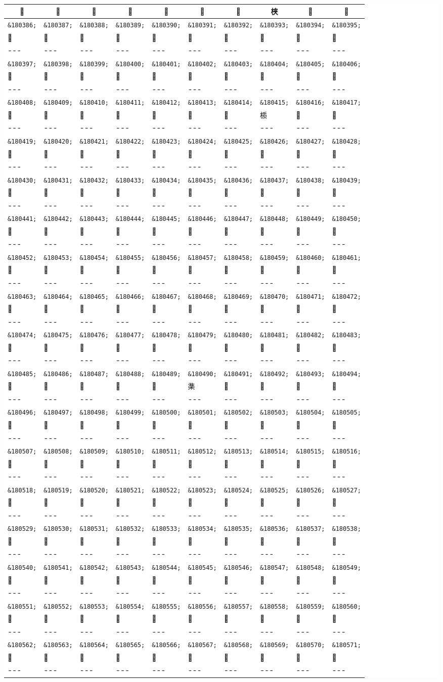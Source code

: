 | &#180386; | &#180387; | &#180388; | &#180389; | &#180390; | &#180391; | &#180392; | &#180393; | &#180394; | &#180395; | 
|  --- |  --- |  --- |  --- |  --- |  --- |  --- |  --- |  --- |  --- | 
| `&180386;` | `&180387;` | `&180388;` | `&180389;` | `&180390;` | `&180391;` | `&180392;` | `&180393;` | `&180394;` | `&180395;` | 
| &#180397; | &#180398; | &#180399; | &#180400; | &#180401; | &#180402; | &#180403; | &#180404; | &#180405; | &#180406; | 
|  --- |  --- |  --- |  --- |  --- |  --- |  --- |  --- |  --- |  --- | 
| `&180397;` | `&180398;` | `&180399;` | `&180400;` | `&180401;` | `&180402;` | `&180403;` | `&180404;` | `&180405;` | `&180406;` | 
| &#180408; | &#180409; | &#180410; | &#180411; | &#180412; | &#180413; | &#180414; | &#180415; | &#180416; | &#180417; | 
|  --- |  --- |  --- |  --- |  --- |  --- |  --- |  --- |  --- |  --- | 
| `&180408;` | `&180409;` | `&180410;` | `&180411;` | `&180412;` | `&180413;` | `&180414;` | `&180415;` | `&180416;` | `&180417;` | 
| &#180419; | &#180420; | &#180421; | &#180422; | &#180423; | &#180424; | &#180425; | &#180426; | &#180427; | &#180428; | 
|  --- |  --- |  --- |  --- |  --- |  --- |  --- |  --- |  --- |  --- | 
| `&180419;` | `&180420;` | `&180421;` | `&180422;` | `&180423;` | `&180424;` | `&180425;` | `&180426;` | `&180427;` | `&180428;` | 
| &#180430; | &#180431; | &#180432; | &#180433; | &#180434; | &#180435; | &#180436; | &#180437; | &#180438; | &#180439; | 
|  --- |  --- |  --- |  --- |  --- |  --- |  --- |  --- |  --- |  --- | 
| `&180430;` | `&180431;` | `&180432;` | `&180433;` | `&180434;` | `&180435;` | `&180436;` | `&180437;` | `&180438;` | `&180439;` | 
| &#180441; | &#180442; | &#180443; | &#180444; | &#180445; | &#180446; | &#180447; | &#180448; | &#180449; | &#180450; | 
|  --- |  --- |  --- |  --- |  --- |  --- |  --- |  --- |  --- |  --- | 
| `&180441;` | `&180442;` | `&180443;` | `&180444;` | `&180445;` | `&180446;` | `&180447;` | `&180448;` | `&180449;` | `&180450;` | 
| &#180452; | &#180453; | &#180454; | &#180455; | &#180456; | &#180457; | &#180458; | &#180459; | &#180460; | &#180461; | 
|  --- |  --- |  --- |  --- |  --- |  --- |  --- |  --- |  --- |  --- | 
| `&180452;` | `&180453;` | `&180454;` | `&180455;` | `&180456;` | `&180457;` | `&180458;` | `&180459;` | `&180460;` | `&180461;` | 
| &#180463; | &#180464; | &#180465; | &#180466; | &#180467; | &#180468; | &#180469; | &#180470; | &#180471; | &#180472; | 
|  --- |  --- |  --- |  --- |  --- |  --- |  --- |  --- |  --- |  --- | 
| `&180463;` | `&180464;` | `&180465;` | `&180466;` | `&180467;` | `&180468;` | `&180469;` | `&180470;` | `&180471;` | `&180472;` | 
| &#180474; | &#180475; | &#180476; | &#180477; | &#180478; | &#180479; | &#180480; | &#180481; | &#180482; | &#180483; | 
|  --- |  --- |  --- |  --- |  --- |  --- |  --- |  --- |  --- |  --- | 
| `&180474;` | `&180475;` | `&180476;` | `&180477;` | `&180478;` | `&180479;` | `&180480;` | `&180481;` | `&180482;` | `&180483;` | 
| &#180485; | &#180486; | &#180487; | &#180488; | &#180489; | &#180490; | &#180491; | &#180492; | &#180493; | &#180494; | 
|  --- |  --- |  --- |  --- |  --- |  --- |  --- |  --- |  --- |  --- | 
| `&180485;` | `&180486;` | `&180487;` | `&180488;` | `&180489;` | `&180490;` | `&180491;` | `&180492;` | `&180493;` | `&180494;` | 
| &#180496; | &#180497; | &#180498; | &#180499; | &#180500; | &#180501; | &#180502; | &#180503; | &#180504; | &#180505; | 
|  --- |  --- |  --- |  --- |  --- |  --- |  --- |  --- |  --- |  --- | 
| `&180496;` | `&180497;` | `&180498;` | `&180499;` | `&180500;` | `&180501;` | `&180502;` | `&180503;` | `&180504;` | `&180505;` | 
| &#180507; | &#180508; | &#180509; | &#180510; | &#180511; | &#180512; | &#180513; | &#180514; | &#180515; | &#180516; | 
|  --- |  --- |  --- |  --- |  --- |  --- |  --- |  --- |  --- |  --- | 
| `&180507;` | `&180508;` | `&180509;` | `&180510;` | `&180511;` | `&180512;` | `&180513;` | `&180514;` | `&180515;` | `&180516;` | 
| &#180518; | &#180519; | &#180520; | &#180521; | &#180522; | &#180523; | &#180524; | &#180525; | &#180526; | &#180527; | 
|  --- |  --- |  --- |  --- |  --- |  --- |  --- |  --- |  --- |  --- | 
| `&180518;` | `&180519;` | `&180520;` | `&180521;` | `&180522;` | `&180523;` | `&180524;` | `&180525;` | `&180526;` | `&180527;` | 
| &#180529; | &#180530; | &#180531; | &#180532; | &#180533; | &#180534; | &#180535; | &#180536; | &#180537; | &#180538; | 
|  --- |  --- |  --- |  --- |  --- |  --- |  --- |  --- |  --- |  --- | 
| `&180529;` | `&180530;` | `&180531;` | `&180532;` | `&180533;` | `&180534;` | `&180535;` | `&180536;` | `&180537;` | `&180538;` | 
| &#180540; | &#180541; | &#180542; | &#180543; | &#180544; | &#180545; | &#180546; | &#180547; | &#180548; | &#180549; | 
|  --- |  --- |  --- |  --- |  --- |  --- |  --- |  --- |  --- |  --- | 
| `&180540;` | `&180541;` | `&180542;` | `&180543;` | `&180544;` | `&180545;` | `&180546;` | `&180547;` | `&180548;` | `&180549;` | 
| &#180551; | &#180552; | &#180553; | &#180554; | &#180555; | &#180556; | &#180557; | &#180558; | &#180559; | &#180560; | 
|  --- |  --- |  --- |  --- |  --- |  --- |  --- |  --- |  --- |  --- | 
| `&180551;` | `&180552;` | `&180553;` | `&180554;` | `&180555;` | `&180556;` | `&180557;` | `&180558;` | `&180559;` | `&180560;` | 
| &#180562; | &#180563; | &#180564; | &#180565; | &#180566; | &#180567; | &#180568; | &#180569; | &#180570; | &#180571; | 
|  --- |  --- |  --- |  --- |  --- |  --- |  --- |  --- |  --- |  --- | 
| `&180562;` | `&180563;` | `&180564;` | `&180565;` | `&180566;` | `&180567;` | `&180568;` | `&180569;` | `&180570;` | `&180571;` | 
| &#180573; | &#180574; | &#180575; | &#180576; | &#180577; | &#180578; | &#180579; | &#180580; | &#180581; | &#180582; | 
|  --- |  --- |  --- |  --- |  --- |  --- |  --- |  --- |  --- |  --- | 